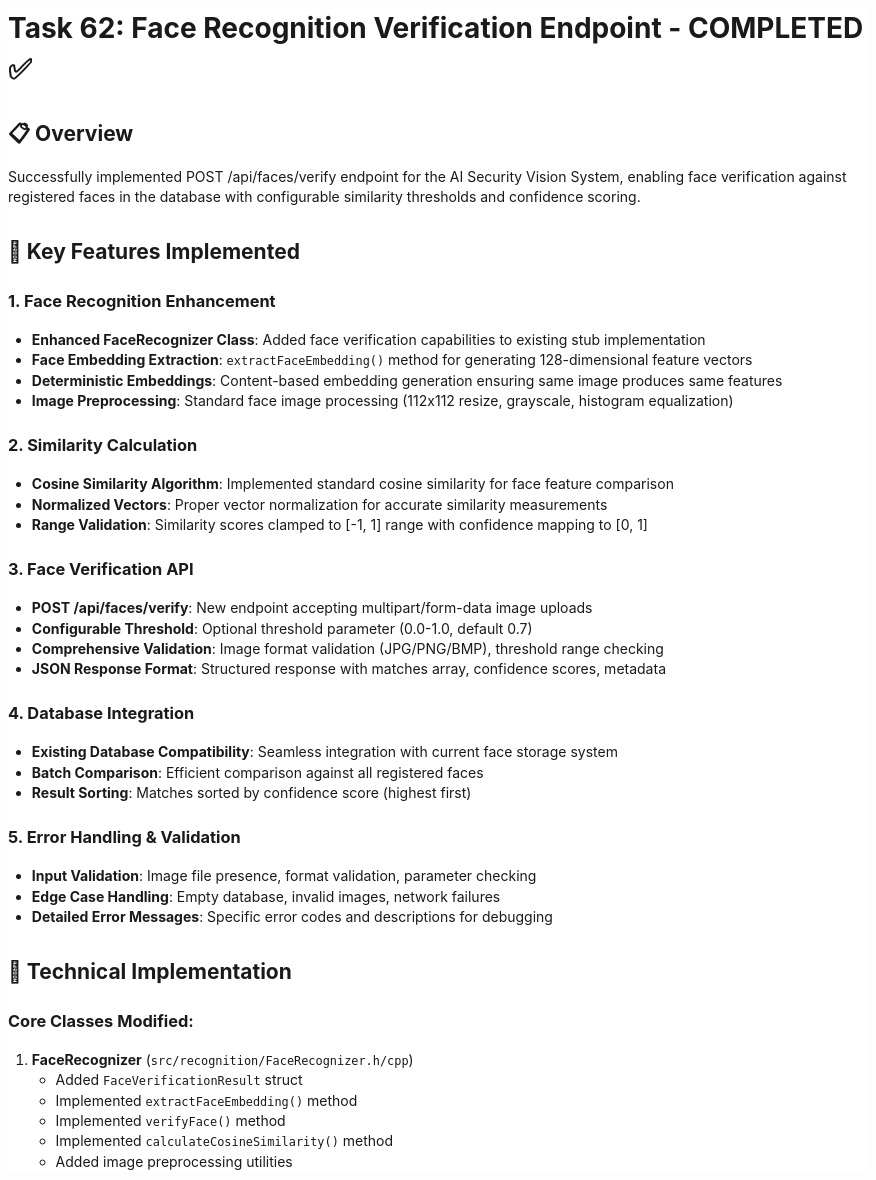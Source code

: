 # Task 62: Face Recognition Verification Endpoint - COMPLETED ✅

## 📋 Overview
Successfully implemented POST /api/faces/verify endpoint for the AI Security Vision System, enabling face verification against registered faces in the database with configurable similarity thresholds and confidence scoring.

## 🎯 Key Features Implemented

### 1. Face Recognition Enhancement
- **Enhanced FaceRecognizer Class**: Added face verification capabilities to existing stub implementation
- **Face Embedding Extraction**: `extractFaceEmbedding()` method for generating 128-dimensional feature vectors
- **Deterministic Embeddings**: Content-based embedding generation ensuring same image produces same features
- **Image Preprocessing**: Standard face image processing (112x112 resize, grayscale, histogram equalization)

### 2. Similarity Calculation
- **Cosine Similarity Algorithm**: Implemented standard cosine similarity for face feature comparison
- **Normalized Vectors**: Proper vector normalization for accurate similarity measurements
- **Range Validation**: Similarity scores clamped to [-1, 1] range with confidence mapping to [0, 1]

### 3. Face Verification API
- **POST /api/faces/verify**: New endpoint accepting multipart/form-data image uploads
- **Configurable Threshold**: Optional threshold parameter (0.0-1.0, default 0.7)
- **Comprehensive Validation**: Image format validation (JPG/PNG/BMP), threshold range checking
- **JSON Response Format**: Structured response with matches array, confidence scores, metadata

### 4. Database Integration
- **Existing Database Compatibility**: Seamless integration with current face storage system
- **Batch Comparison**: Efficient comparison against all registered faces
- **Result Sorting**: Matches sorted by confidence score (highest first)

### 5. Error Handling & Validation
- **Input Validation**: Image file presence, format validation, parameter checking
- **Edge Case Handling**: Empty database, invalid images, network failures
- **Detailed Error Messages**: Specific error codes and descriptions for debugging

## 🔧 Technical Implementation

### Core Classes Modified:
1. **FaceRecognizer** (`src/recognition/FaceRecognizer.h/cpp`)
   - Added `FaceVerificationResult` struct
   - Implemented `extractFaceEmbedding()` method
   - Implemented `verifyFace()` method
   - Implemented `calculateCosineSimilarity()` method
   - Added image preprocessing utilities
